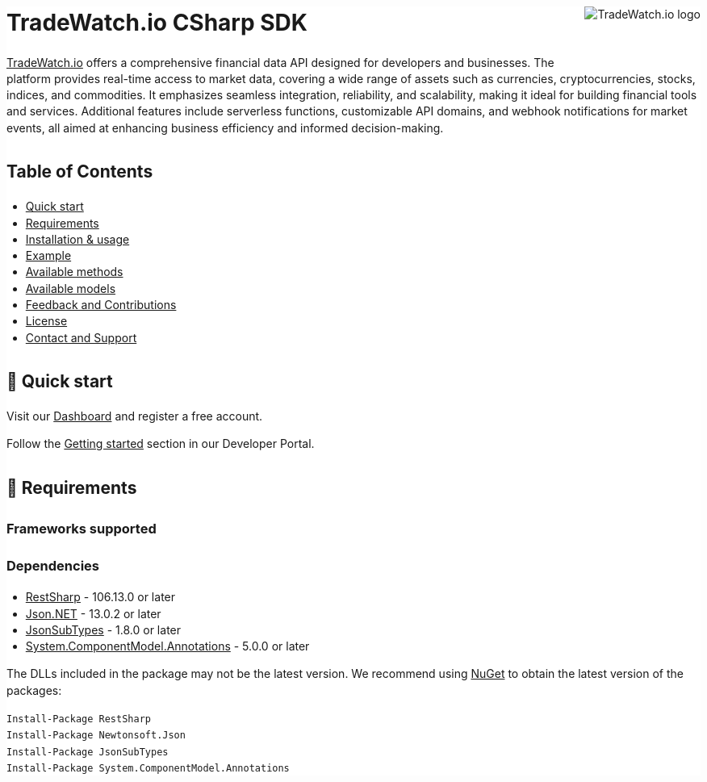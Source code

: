 <a href="https://tradewatch.io/">
    <img src="https://pub-e8bb70a6cc1844138d6a55fa4a44ba42.r2.dev/logo-purple.png" alt="TradeWatch.io logo" title="TradeWatch.io" align="right" height="60" />
</a>

# TradeWatch.io CSharp SDK

[TradeWatch.io](https://tradewatch.io) offers a comprehensive financial data API designed for developers and businesses. The platform provides real-time access to market data, covering a wide range of assets such as currencies, cryptocurrencies, stocks, indices, and commodities. It emphasizes seamless integration, reliability, and scalability, making it ideal for building financial tools and services. Additional features include serverless functions, customizable API domains, and webhook notifications for market events, all aimed at enhancing business efficiency and informed decision-making.

## Table of Contents
- [Quick start](#-quick-start)
- [Requirements](#-requirements)
- [Installation & usage](#-installation--usage)
- [Example](#-example)
- [Available methods](#-available-methods)
- [Available models](#-available-models)
- [Feedback and Contributions](#-feedback-and-contributions)
- [License](#-license)
- [Contact and Support](#-contact-and-support)

## 🚀 Quick start

Visit our [Dashboard](https://dash.tradewatch.io/register) and register a free account.

Follow the [Getting started](https://tradewatch.io/docs/platform/getting-started) section in our Developer Portal.

## 📝 Requirements

### Frameworks supported

### Dependencies

- [RestSharp](https://www.nuget.org/packages/RestSharp) - 106.13.0 or later
- [Json.NET](https://www.nuget.org/packages/Newtonsoft.Json/) - 13.0.2 or later
- [JsonSubTypes](https://www.nuget.org/packages/JsonSubTypes/) - 1.8.0 or later
- [System.ComponentModel.Annotations](https://www.nuget.org/packages/System.ComponentModel.Annotations) - 5.0.0 or later

The DLLs included in the package may not be the latest version. We recommend using [NuGet](https://docs.nuget.org/consume/installing-nuget) to obtain the latest version of the packages:
```
Install-Package RestSharp
Install-Package Newtonsoft.Json
Install-Package JsonSubTypes
Install-Package System.ComponentModel.Annotations
```
